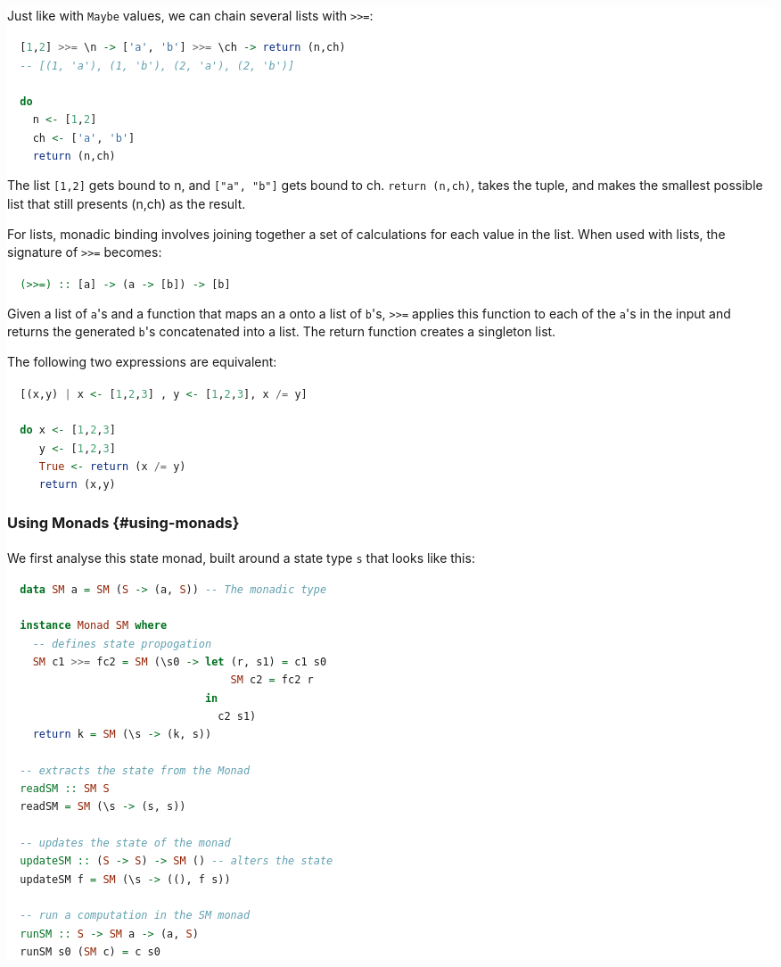 Just like with `Maybe` values, we can chain several lists with `>>=`:

```haskell
  [1,2] >>= \n -> ['a', 'b'] >>= \ch -> return (n,ch)
  -- [(1, 'a'), (1, 'b'), (2, 'a'), (2, 'b')]

  do
    n <- [1,2]
    ch <- ['a', 'b']
    return (n,ch)
```

The list `[1,2]` gets bound to n, and `["a", "b"]` gets bound to ch.
`return (n,ch)`, takes the tuple, and makes the smallest possible list
that still presents (n,ch) as the result.

For lists, monadic binding involves joining together a set of
calculations for each value in the list. When used with lists, the
signature of `>>=` becomes:

```haskell
  (>>=) :: [a] -> (a -> [b]) -> [b]
```

Given a list of `a`'s and a function that maps an a onto a list of
`b`'s, `>>=` applies this function to each of the `a`'s in the input
and returns the generated `b`'s concatenated into a list. The return
function creates a singleton list.

The following two expressions are equivalent:

```haskell
  [(x,y) | x <- [1,2,3] , y <- [1,2,3], x /= y]

  do x <- [1,2,3]
     y <- [1,2,3]
     True <- return (x /= y)
     return (x,y)
```

### Using Monads {#using-monads}

We first analyse this state monad, built around a state type `s` that
looks like this:

```haskell
  data SM a = SM (S -> (a, S)) -- The monadic type

  instance Monad SM where
    -- defines state propogation
    SM c1 >>= fc2 = SM (\s0 -> let (r, s1) = c1 s0
                                   SM c2 = fc2 r
                               in
                                 c2 s1)
    return k = SM (\s -> (k, s))

  -- extracts the state from the Monad
  readSM :: SM S
  readSM = SM (\s -> (s, s))

  -- updates the state of the monad
  updateSM :: (S -> S) -> SM () -- alters the state
  updateSM f = SM (\s -> ((), f s))

  -- run a computation in the SM monad
  runSM :: S -> SM a -> (a, S)
  runSM s0 (SM c) = c s0
```
